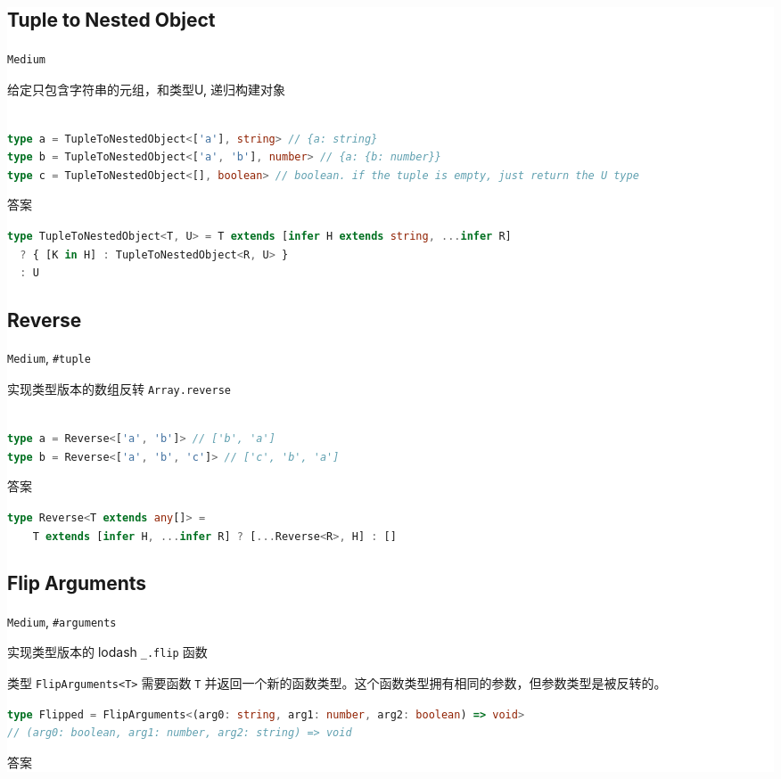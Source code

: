 
## Tuple to Nested Object

`Medium`

给定只包含字符串的元组，和类型U, 递归构建对象

```ts

type a = TupleToNestedObject<['a'], string> // {a: string}
type b = TupleToNestedObject<['a', 'b'], number> // {a: {b: number}}
type c = TupleToNestedObject<[], boolean> // boolean. if the tuple is empty, just return the U type
```

答案

``` ts
type TupleToNestedObject<T, U> = T extends [infer H extends string, ...infer R]
  ? { [K in H] : TupleToNestedObject<R, U> }
  : U
```


## Reverse

`Medium`, `#tuple`

实现类型版本的数组反转 `Array.reverse`

```ts

type a = Reverse<['a', 'b']> // ['b', 'a']
type b = Reverse<['a', 'b', 'c']> // ['c', 'b', 'a']
```

答案

``` ts
type Reverse<T extends any[]> = 
	T extends [infer H, ...infer R] ? [...Reverse<R>, H] : []
```


## Flip Arguments

`Medium`, `#arguments`

实现类型版本的 lodash `_.flip` 函数

类型 `FlipArguments<T>` 需要函数 `T` 并返回一个新的函数类型。这个函数类型拥有相同的参数，但参数类型是被反转的。

```ts
type Flipped = FlipArguments<(arg0: string, arg1: number, arg2: boolean) => void> 
// (arg0: boolean, arg1: number, arg2: string) => void

```

答案


  [key: string]: any;